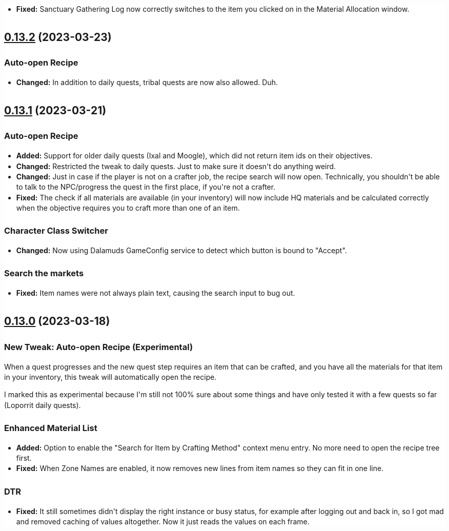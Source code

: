 - **Fixed:** Sanctuary Gathering Log now correctly switches to the item you clicked on in the Material Allocation window.

## [0.13.2] (2023-03-23)

### Auto-open Recipe

- **Changed:** In addition to daily quests, tribal quests are now also allowed. Duh.

## [0.13.1] (2023-03-21)

### Auto-open Recipe

- **Added:** Support for older daily quests (Ixal and Moogle), which did not return item ids on their objectives.
- **Changed:** Restricted the tweak to daily quests. Just to make sure it doesn't do anything weird.
- **Changed:** Just in case if the player is not on a crafter job, the recipe search will now open. Technically, you shouldn't be able to talk to the NPC/progress the quest in the first place, if you're not a crafter.
- **Fixed:** The check if all materials are available (in your inventory) will now include HQ materials and be calculated correctly when the objective requires you to craft more than one of an item.

### Character Class Switcher

- **Changed:** Now using Dalamuds GameConfig service to detect which button is bound to "Accept".

### Search the markets

- **Fixed:** Item names were not always plain text, causing the search input to bug out.

## [0.13.0] (2023-03-18)

### New Tweak: Auto-open Recipe (Experimental)

When a quest progresses and the new quest step requires an item that can be crafted, and you have all the materials for that item in your inventory, this tweak will automatically open the recipe.

I marked this as experimental because I'm still not 100% sure about some things and have only tested it with a few quests so far (Loporrit daily quests).

### Enhanced Material List

- **Added:** Option to enable the "Search for Item by Crafting Method" context menu entry. No more need to open the recipe tree first.
- **Fixed:** When Zone Names are enabled, it now removes new lines from item names so they can fit in one line.

### DTR

- **Fixed:** It still sometimes didn't display the right instance or busy status, for example after logging out and back in, so I got mad and removed caching of values altogether. Now it just reads the values on each frame.


[unreleased]: https://github.com/Haselnussbomber/HaselTweaks/compare/main...dev
[0.13.7]: https://github.com/Haselnussbomber/HaselTweaks/compare/v0.13.6...v0.13.7
[0.13.6]: https://github.com/Haselnussbomber/HaselTweaks/compare/v0.13.5...v0.13.6
[0.13.5]: https://github.com/Haselnussbomber/HaselTweaks/compare/v0.13.4...v0.13.5
[0.13.4]: https://github.com/Haselnussbomber/HaselTweaks/compare/v0.13.3...v0.13.4
[0.13.3]: https://github.com/Haselnussbomber/HaselTweaks/compare/v0.13.2...v0.13.3
[0.13.2]: https://github.com/Haselnussbomber/HaselTweaks/compare/v0.13.1...v0.13.2
[0.13.1]: https://github.com/Haselnussbomber/HaselTweaks/compare/v0.13.0...v0.13.1
[0.13.0]: https://github.com/Haselnussbomber/HaselTweaks/compare/v0.12.1...v0.13.0
[0.12.1]: https://github.com/Haselnussbomber/HaselTweaks/compare/v0.12.0...v0.12.1
[0.12.0]: https://github.com/Haselnussbomber/HaselTweaks/compare/v0.11.2...v0.12.0
[0.11.2]: https://github.com/Haselnussbomber/HaselTweaks/compare/v0.11.1...v0.11.2
[0.11.1]: https://github.com/Haselnussbomber/HaselTweaks/compare/v0.11.0...v0.11.1
[0.11.0]: https://github.com/Haselnussbomber/HaselTweaks/compare/v0.10.0...v0.11.0
[0.10.0]: https://github.com/Haselnussbomber/HaselTweaks/compare/v0.9.8...v0.10.0
[0.9.8]: https://github.com/Haselnussbomber/HaselTweaks/compare/v0.9.7...v0.9.8
[0.9.7]: https://github.com/Haselnussbomber/HaselTweaks/compare/v0.9.6...v0.9.7
[0.9.6]: https://github.com/Haselnussbomber/HaselTweaks/compare/v0.9.5...v0.9.6
[0.9.5]: https://github.com/Haselnussbomber/HaselTweaks/compare/v0.9.4...v0.9.5
[0.9.4]: https://github.com/Haselnussbomber/HaselTweaks/compare/v0.9.3...v0.9.4
[0.9.3]: https://github.com/Haselnussbomber/HaselTweaks/compare/v0.9.2...v0.9.3
[0.9.2]: https://github.com/Haselnussbomber/HaselTweaks/compare/v0.9.1...v0.9.2
[0.9.1]: https://github.com/Haselnussbomber/HaselTweaks/compare/v0.9.0...v0.9.1
[0.9.0]: https://github.com/Haselnussbomber/HaselTweaks/compare/v0.8.2...v0.9.0
[0.8.2]: https://github.com/Haselnussbomber/HaselTweaks/compare/v0.8.1...v0.8.2
[0.8.1]: https://github.com/Haselnussbomber/HaselTweaks/compare/v0.8.0...v0.8.1
[0.8.0]: https://github.com/Haselnussbomber/HaselTweaks/compare/v0.7.14...v0.8.0
[0.7.14]: https://github.com/Haselnussbomber/HaselTweaks/compare/v0.7.13...v0.7.14
[0.7.13]: https://github.com/Haselnussbomber/HaselTweaks/compare/v0.7.12...v0.7.13
[0.7.12]: https://github.com/Haselnussbomber/HaselTweaks/compare/v0.7.11...v0.7.12
[0.7.11]: https://github.com/Haselnussbomber/HaselTweaks/compare/v0.7.10...v0.7.11
[0.7.10]: https://github.com/Haselnussbomber/HaselTweaks/compare/v0.7.9...v0.7.10
[0.7.9]: https://github.com/Haselnussbomber/HaselTweaks/compare/v0.7.8...v0.7.9
[0.7.8]: https://github.com/Haselnussbomber/HaselTweaks/compare/v0.7.7...v0.7.8
[0.7.7]: https://github.com/Haselnussbomber/HaselTweaks/compare/v0.7.6...v0.7.7
[0.7.6]: https://github.com/Haselnussbomber/HaselTweaks/compare/v0.7.5...v0.7.6
[0.7.5]: https://github.com/Haselnussbomber/HaselTweaks/compare/v0.7.4...v0.7.5
[0.7.4]: https://github.com/Haselnussbomber/HaselTweaks/compare/v0.7.3...v0.7.4
[0.7.3]: https://github.com/Haselnussbomber/HaselTweaks/compare/v0.7.2...v0.7.3
[0.7.2]: https://github.com/Haselnussbomber/HaselTweaks/compare/v0.7.1...v0.7.2
[0.7.1]: https://github.com/Haselnussbomber/HaselTweaks/compare/v0.7.0...v0.7.1
[0.7.0]: https://github.com/Haselnussbomber/HaselTweaks/compare/v0.6.0...v0.7.0
[0.6.0]: https://github.com/Haselnussbomber/HaselTweaks/compare/v0.5.1...v0.6.0
[0.5.1]: https://github.com/Haselnussbomber/HaselTweaks/compare/v0.5.0...v0.5.1
[0.5.0]: https://github.com/Haselnussbomber/HaselTweaks/compare/v0.4.1...v0.5.0
[0.4.1]: https://github.com/Haselnussbomber/HaselTweaks/compare/v0.4.0...v0.4.1
[0.4.0]: https://github.com/Haselnussbomber/HaselTweaks/compare/v0.3.3...v0.4.0
[0.3.3]: https://github.com/Haselnussbomber/HaselTweaks/compare/v0.3.2...v0.3.3
[0.3.2]: https://github.com/Haselnussbomber/HaselTweaks/compare/v0.3.1...v0.3.2
[0.3.1]: https://github.com/Haselnussbomber/HaselTweaks/compare/v0.3.0...v0.3.1
[0.3.0]: https://github.com/Haselnussbomber/HaselTweaks/compare/v0.2.6...v0.3.0
[0.2.6]: https://github.com/Haselnussbomber/HaselTweaks/compare/v0.2.5...v0.2.6
[0.2.5]: https://github.com/Haselnussbomber/HaselTweaks/compare/v0.2.4...v0.2.5
[0.2.4]: https://github.com/Haselnussbomber/HaselTweaks/compare/v0.2.3...v0.2.4
[0.2.3]: https://github.com/Haselnussbomber/HaselTweaks/compare/v0.2.2...v0.2.3
[0.2.2]: https://github.com/Haselnussbomber/HaselTweaks/compare/v0.2.1...v0.2.2
[0.2.1]: https://github.com/Haselnussbomber/HaselTweaks/compare/v0.2.0...v0.2.1
[0.2.0]: https://github.com/Haselnussbomber/HaselTweaks/compare/v0.1.2...v0.2.0
[0.1.2]: https://github.com/Haselnussbomber/HaselTweaks/compare/v0.1.1...v0.1.2
[0.1.1]: https://github.com/Haselnussbomber/HaselTweaks/compare/v0.1.0...v0.1.1
[0.1.0]: https://github.com/Haselnussbomber/HaselTweaks/compare/v0.0.11...v0.1.0
[0.0.11]: https://github.com/Haselnussbomber/HaselTweaks/compare/v0.0.10...v0.0.11
[0.0.10]: https://github.com/Haselnussbomber/HaselTweaks/compare/v0.0.9...v0.0.10
[0.0.9]: https://github.com/Haselnussbomber/HaselTweaks/compare/v0.0.8...v0.0.9
[0.0.8]: https://github.com/Haselnussbomber/HaselTweaks/compare/v0.0.7...v0.0.8
[0.0.7]: https://github.com/Haselnussbomber/HaselTweaks/compare/v0.0.6...v0.0.7
[0.0.6]: https://github.com/Haselnussbomber/HaselTweaks/compare/v0.0.5...v0.0.6
[0.0.5]: https://github.com/Haselnussbomber/HaselTweaks/compare/v0.0.4...v0.0.5
[0.0.4]: https://github.com/Haselnussbomber/HaselTweaks/compare/v0.0.3...v0.0.4
[0.0.3]: https://github.com/Haselnussbomber/HaselTweaks/compare/v0.0.2...v0.0.3
[0.0.2]: https://github.com/Haselnussbomber/HaselTweaks/compare/v0.0.1...v0.0.2
[0.0.1]: https://github.com/Haselnussbomber/HaselTweaks/commit/7ba7c3ab